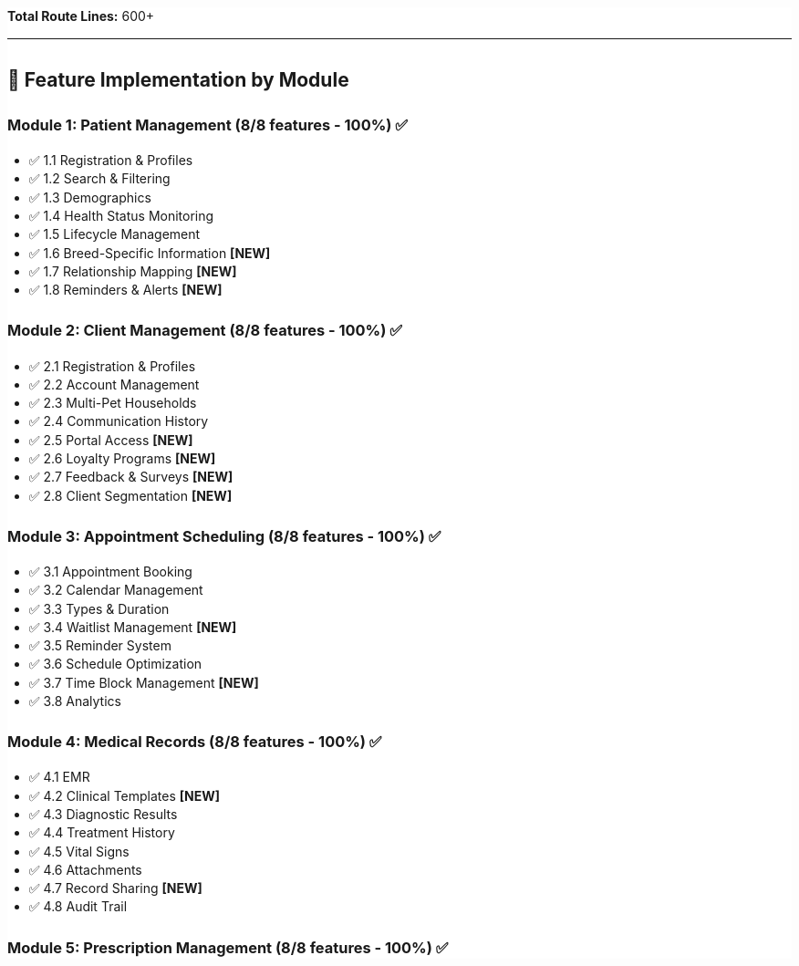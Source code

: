 **Total Route Lines:** 600+

---

## 🎯 Feature Implementation by Module

### Module 1: Patient Management (8/8 features - 100%) ✅

- ✅ 1.1 Registration & Profiles
- ✅ 1.2 Search & Filtering
- ✅ 1.3 Demographics
- ✅ 1.4 Health Status Monitoring
- ✅ 1.5 Lifecycle Management
- ✅ 1.6 Breed-Specific Information **[NEW]**
- ✅ 1.7 Relationship Mapping **[NEW]**
- ✅ 1.8 Reminders & Alerts **[NEW]**

### Module 2: Client Management (8/8 features - 100%) ✅

- ✅ 2.1 Registration & Profiles
- ✅ 2.2 Account Management
- ✅ 2.3 Multi-Pet Households
- ✅ 2.4 Communication History
- ✅ 2.5 Portal Access **[NEW]**
- ✅ 2.6 Loyalty Programs **[NEW]**
- ✅ 2.7 Feedback & Surveys **[NEW]**
- ✅ 2.8 Client Segmentation **[NEW]**

### Module 3: Appointment Scheduling (8/8 features - 100%) ✅

- ✅ 3.1 Appointment Booking
- ✅ 3.2 Calendar Management
- ✅ 3.3 Types & Duration
- ✅ 3.4 Waitlist Management **[NEW]**
- ✅ 3.5 Reminder System
- ✅ 3.6 Schedule Optimization
- ✅ 3.7 Time Block Management **[NEW]**
- ✅ 3.8 Analytics

### Module 4: Medical Records (8/8 features - 100%) ✅

- ✅ 4.1 EMR
- ✅ 4.2 Clinical Templates **[NEW]**
- ✅ 4.3 Diagnostic Results
- ✅ 4.4 Treatment History
- ✅ 4.5 Vital Signs
- ✅ 4.6 Attachments
- ✅ 4.7 Record Sharing **[NEW]**
- ✅ 4.8 Audit Trail

### Module 5: Prescription Management (8/8 features - 100%) ✅
